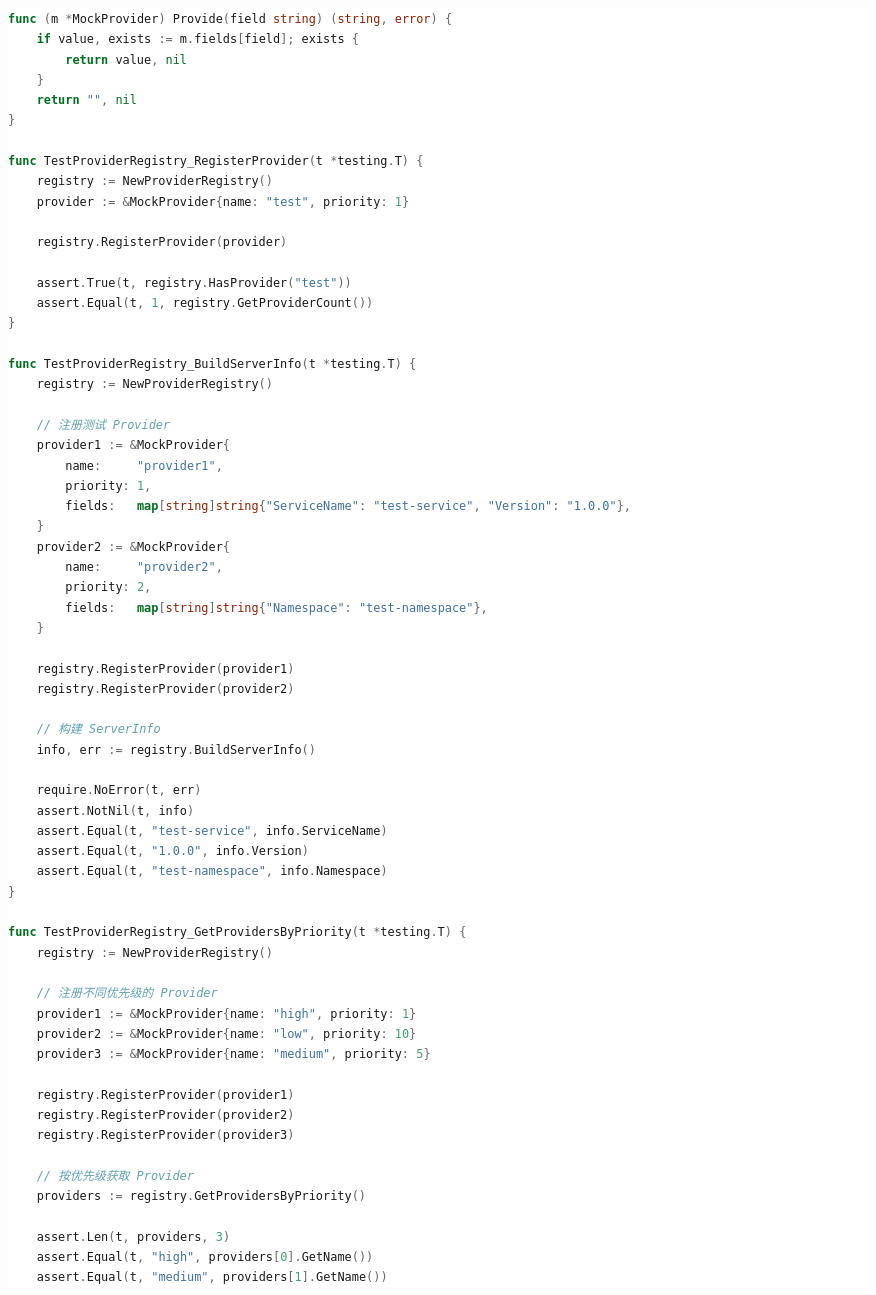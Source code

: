 ```go
func (m *MockProvider) Provide(field string) (string, error) {
    if value, exists := m.fields[field]; exists {
        return value, nil
    }
    return "", nil
}

func TestProviderRegistry_RegisterProvider(t *testing.T) {
    registry := NewProviderRegistry()
    provider := &MockProvider{name: "test", priority: 1}
    
    registry.RegisterProvider(provider)
    
    assert.True(t, registry.HasProvider("test"))
    assert.Equal(t, 1, registry.GetProviderCount())
}

func TestProviderRegistry_BuildServerInfo(t *testing.T) {
    registry := NewProviderRegistry()
    
    // 注册测试 Provider
    provider1 := &MockProvider{
        name:     "provider1",
        priority: 1,
        fields:   map[string]string{"ServiceName": "test-service", "Version": "1.0.0"},
    }
    provider2 := &MockProvider{
        name:     "provider2",
        priority: 2,
        fields:   map[string]string{"Namespace": "test-namespace"},
    }
    
    registry.RegisterProvider(provider1)
    registry.RegisterProvider(provider2)
    
    // 构建 ServerInfo
    info, err := registry.BuildServerInfo()
    
    require.NoError(t, err)
    assert.NotNil(t, info)
    assert.Equal(t, "test-service", info.ServiceName)
    assert.Equal(t, "1.0.0", info.Version)
    assert.Equal(t, "test-namespace", info.Namespace)
}

func TestProviderRegistry_GetProvidersByPriority(t *testing.T) {
    registry := NewProviderRegistry()
    
    // 注册不同优先级的 Provider
    provider1 := &MockProvider{name: "high", priority: 1}
    provider2 := &MockProvider{name: "low", priority: 10}
    provider3 := &MockProvider{name: "medium", priority: 5}
    
    registry.RegisterProvider(provider1)
    registry.RegisterProvider(provider2)
    registry.RegisterProvider(provider3)
    
    // 按优先级获取 Provider
    providers := registry.GetProvidersByPriority()
    
    assert.Len(t, providers, 3)
    assert.Equal(t, "high", providers[0].GetName())
    assert.Equal(t, "medium", providers[1].GetName())
```